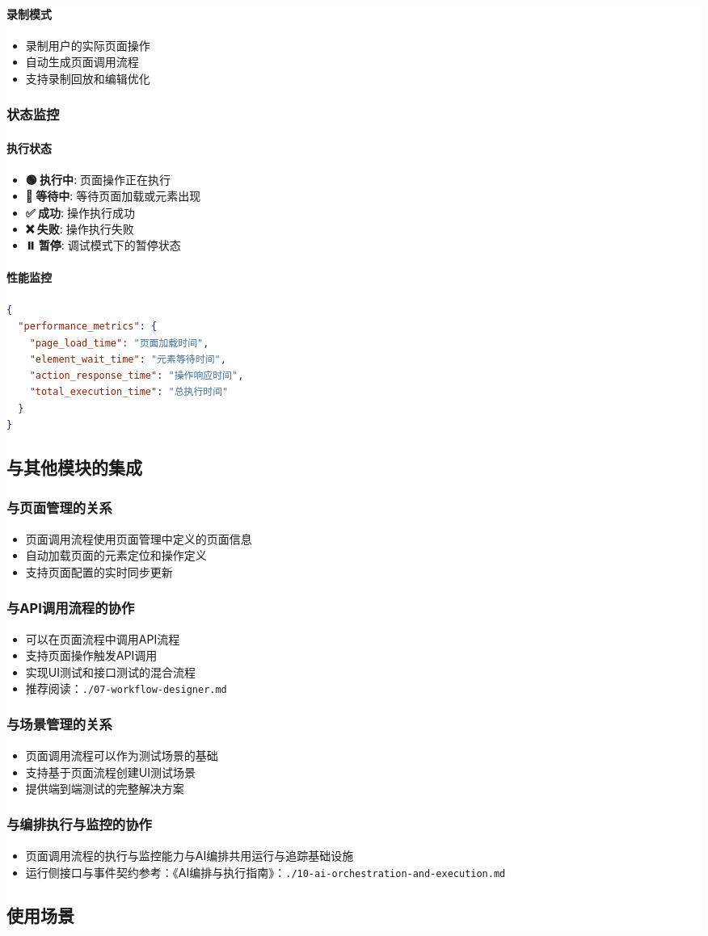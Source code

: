 #### 录制模式
- 录制用户的实际页面操作
- 自动生成页面调用流程
- 支持录制回放和编辑优化

### 状态监控

#### 执行状态
- **🟢 执行中**: 页面操作正在执行
- **🔵 等待中**: 等待页面加载或元素出现
- **✅ 成功**: 操作执行成功
- **❌ 失败**: 操作执行失败
- **⏸️ 暂停**: 调试模式下的暂停状态

#### 性能监控
```json
{
  "performance_metrics": {
    "page_load_time": "页面加载时间",
    "element_wait_time": "元素等待时间",
    "action_response_time": "操作响应时间",
    "total_execution_time": "总执行时间"
  }
}
```

## 与其他模块的集成

### 与页面管理的关系
- 页面调用流程使用页面管理中定义的页面信息
- 自动加载页面的元素定位和操作定义
- 支持页面配置的实时同步更新

### 与API调用流程的协作
- 可以在页面流程中调用API流程
- 支持页面操作触发API调用
- 实现UI测试和接口测试的混合流程
- 推荐阅读：`./07-workflow-designer.md`

### 与场景管理的关系
- 页面调用流程可以作为测试场景的基础
- 支持基于页面流程创建UI测试场景
- 提供端到端测试的完整解决方案

### 与编排执行与监控的协作
- 页面调用流程的执行与监控能力与AI编排共用运行与追踪基础设施
- 运行侧接口与事件契约参考：《AI编排与执行指南》：`./10-ai-orchestration-and-execution.md`

## 使用场景
